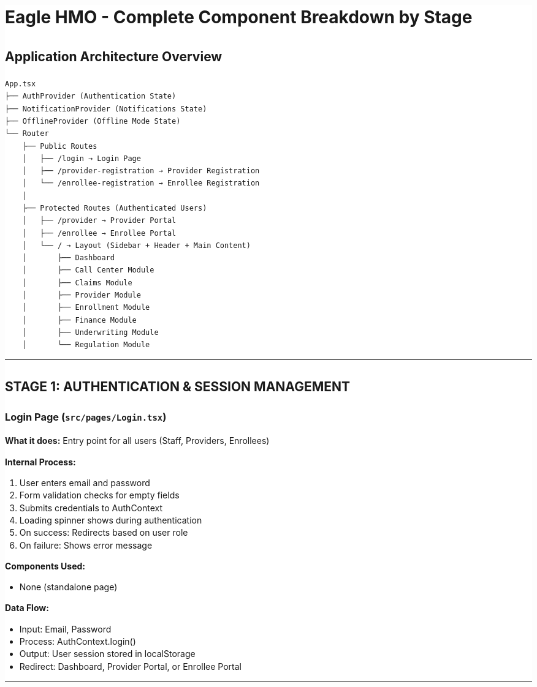 # Eagle HMO - Complete Component Breakdown by Stage

## Application Architecture Overview

```
App.tsx
├── AuthProvider (Authentication State)
├── NotificationProvider (Notifications State)
├── OfflineProvider (Offline Mode State)
└── Router
    ├── Public Routes
    │   ├── /login → Login Page
    │   ├── /provider-registration → Provider Registration
    │   └── /enrollee-registration → Enrollee Registration
    │
    ├── Protected Routes (Authenticated Users)
    │   ├── /provider → Provider Portal
    │   ├── /enrollee → Enrollee Portal
    │   └── / → Layout (Sidebar + Header + Main Content)
    │       ├── Dashboard
    │       ├── Call Center Module
    │       ├── Claims Module
    │       ├── Provider Module
    │       ├── Enrollment Module
    │       ├── Finance Module
    │       ├── Underwriting Module
    │       └── Regulation Module
```

---

## STAGE 1: AUTHENTICATION & SESSION MANAGEMENT

### **Login Page** (`src/pages/Login.tsx`)
**What it does:** Entry point for all users (Staff, Providers, Enrollees)

**Internal Process:**
1. User enters email and password
2. Form validation checks for empty fields
3. Submits credentials to AuthContext
4. Loading spinner shows during authentication
5. On success: Redirects based on user role
6. On failure: Shows error message

**Components Used:**
- None (standalone page)

**Data Flow:**
- Input: Email, Password
- Process: AuthContext.login()
- Output: User session stored in localStorage
- Redirect: Dashboard, Provider Portal, or Enrollee Portal

---